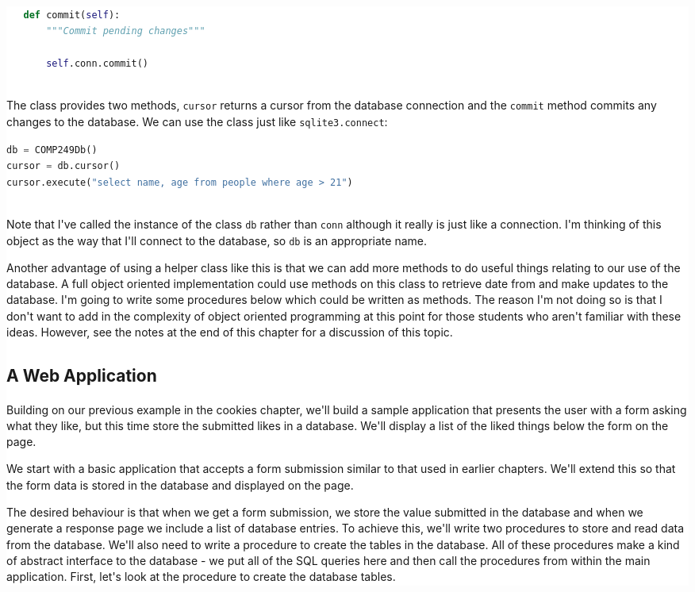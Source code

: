 ```python
   def commit(self):
       """Commit pending changes"""

       self.conn.commit()
   
```

The class provides two methods, `cursor` returns a cursor from the
database connection and the `commit` method commits any changes to the
database. We can use the class just like `sqlite3.connect`:

```python
db = COMP249Db()
cursor = db.cursor()
cursor.execute("select name, age from people where age > 21")
   
```

Note that I've called the instance of the class `db` rather than `conn`
although it really is just like a connection. I'm thinking of this
object as the way that I'll connect to the database, so `db` is an
appropriate name.

Another advantage of using a helper class like this is that we can add
more methods to do useful things relating to our use of the database. A
full object oriented implementation could use methods on this class to
retrieve date from and make updates to the database. I'm going to write
some procedures below which could be written as methods. The reason I'm
not doing so is that I don't want to add in the complexity of object
oriented programming at this point for those students who aren't
familiar with these ideas. However, see the notes at the end of this
chapter for a discussion of this topic.





A Web Application
-----------------

Building on our previous example in the cookies chapter, we'll build a
sample application that presents the user with a form asking what they
like, but this time store the submitted likes in a database. We'll
display a list of the liked things below the form on the page.

We start with a basic application that accepts a form submission similar
to that used in earlier chapters. We'll extend this so that the form
data is stored in the database and displayed on the page.

The desired behaviour is that when we get a form submission, we store
the value submitted in the database and when we generate a response page
we include a list of database entries. To achieve this, we'll write two
procedures to store and read data from the database. We'll also need to
write a procedure to create the tables in the database. All of these
procedures make a kind of abstract interface to the database - we put
all of the SQL queries here and then call the procedures from within the
main application. First, let's look at the procedure to create the
database tables.
